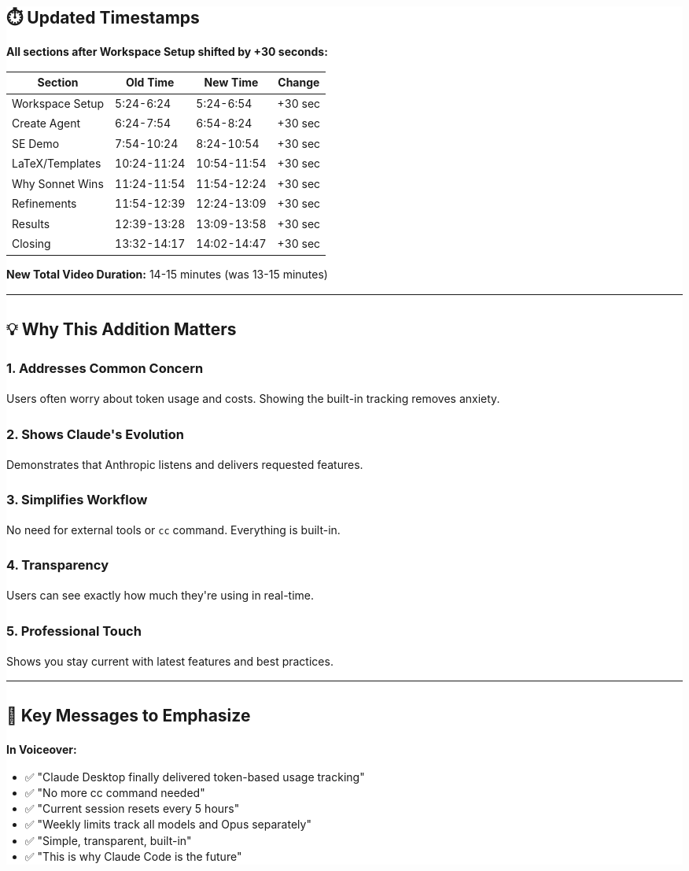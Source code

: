 
## ⏱️ Updated Timestamps

**All sections after Workspace Setup shifted by +30 seconds:**

| Section | Old Time | New Time | Change |
|---------|----------|----------|--------|
| Workspace Setup | 5:24-6:24 | 5:24-6:54 | +30 sec |
| Create Agent | 6:24-7:54 | 6:54-8:24 | +30 sec |
| SE Demo | 7:54-10:24 | 8:24-10:54 | +30 sec |
| LaTeX/Templates | 10:24-11:24 | 10:54-11:54 | +30 sec |
| Why Sonnet Wins | 11:24-11:54 | 11:54-12:24 | +30 sec |
| Refinements | 11:54-12:39 | 12:24-13:09 | +30 sec |
| Results | 12:39-13:28 | 13:09-13:58 | +30 sec |
| Closing | 13:32-14:17 | 14:02-14:47 | +30 sec |

**New Total Video Duration:** 14-15 minutes (was 13-15 minutes)

---

## 💡 Why This Addition Matters

### 1. **Addresses Common Concern**
Users often worry about token usage and costs. Showing the built-in tracking removes anxiety.

### 2. **Shows Claude's Evolution**
Demonstrates that Anthropic listens and delivers requested features.

### 3. **Simplifies Workflow**
No need for external tools or `cc` command. Everything is built-in.

### 4. **Transparency**
Users can see exactly how much they're using in real-time.

### 5. **Professional Touch**
Shows you stay current with latest features and best practices.

---

## 🎯 Key Messages to Emphasize

**In Voiceover:**
- ✅ "Claude Desktop finally delivered token-based usage tracking"
- ✅ "No more cc command needed"
- ✅ "Current session resets every 5 hours"
- ✅ "Weekly limits track all models and Opus separately"
- ✅ "Simple, transparent, built-in"
- ✅ "This is why Claude Code is the future"

